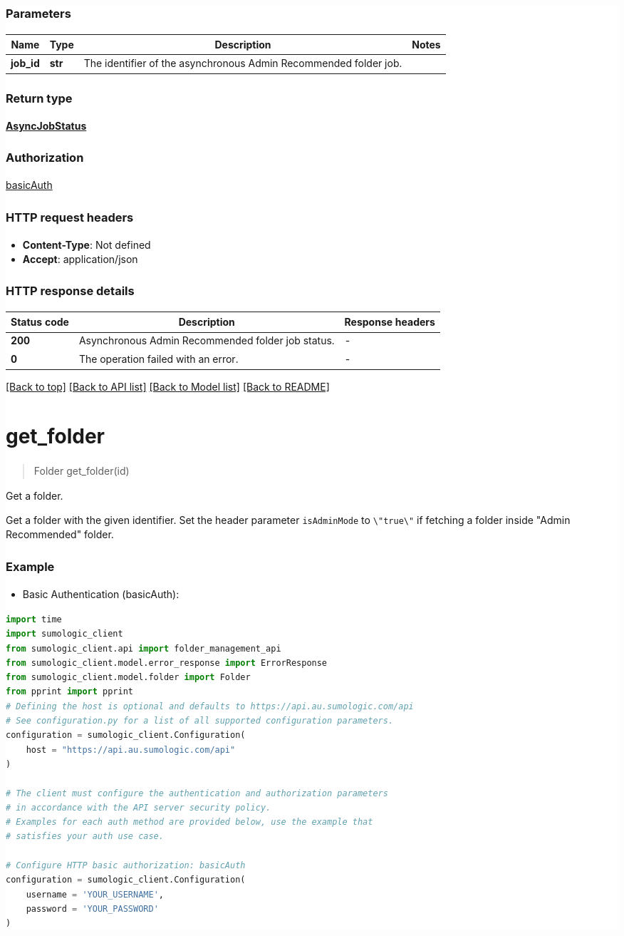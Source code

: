 
### Parameters

Name | Type | Description  | Notes
------------- | ------------- | ------------- | -------------
 **job_id** | **str**| The identifier of the asynchronous Admin Recommended folder job. |

### Return type

[**AsyncJobStatus**](AsyncJobStatus.md)

### Authorization

[basicAuth](../README.md#basicAuth)

### HTTP request headers

 - **Content-Type**: Not defined
 - **Accept**: application/json


### HTTP response details
| Status code | Description | Response headers |
|-------------|-------------|------------------|
**200** | Asynchronous Admin Recommended folder job status. |  -  |
**0** | The operation failed with an error. |  -  |

[[Back to top]](#) [[Back to API list]](../README.md#documentation-for-api-endpoints) [[Back to Model list]](../README.md#documentation-for-models) [[Back to README]](../README.md)

# **get_folder**
> Folder get_folder(id)

Get a folder.

Get a folder with the given identifier. Set the header parameter `isAdminMode` to `\"true\"` if fetching a folder inside \"Admin Recommended\" folder.

### Example

* Basic Authentication (basicAuth):
```python
import time
import sumologic_client
from sumologic_client.api import folder_management_api
from sumologic_client.model.error_response import ErrorResponse
from sumologic_client.model.folder import Folder
from pprint import pprint
# Defining the host is optional and defaults to https://api.au.sumologic.com/api
# See configuration.py for a list of all supported configuration parameters.
configuration = sumologic_client.Configuration(
    host = "https://api.au.sumologic.com/api"
)

# The client must configure the authentication and authorization parameters
# in accordance with the API server security policy.
# Examples for each auth method are provided below, use the example that
# satisfies your auth use case.

# Configure HTTP basic authorization: basicAuth
configuration = sumologic_client.Configuration(
    username = 'YOUR_USERNAME',
    password = 'YOUR_PASSWORD'
)

```